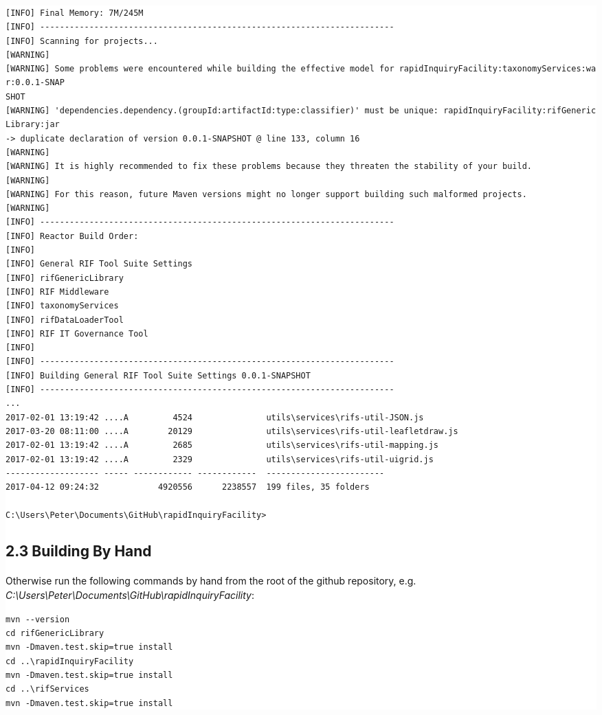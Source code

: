 ```
[INFO] Final Memory: 7M/245M
[INFO] ------------------------------------------------------------------------
[INFO] Scanning for projects...
[WARNING]
[WARNING] Some problems were encountered while building the effective model for rapidInquiryFacility:taxonomyServices:war:0.0.1-SNAP
SHOT
[WARNING] 'dependencies.dependency.(groupId:artifactId:type:classifier)' must be unique: rapidInquiryFacility:rifGenericLibrary:jar
-> duplicate declaration of version 0.0.1-SNAPSHOT @ line 133, column 16
[WARNING]
[WARNING] It is highly recommended to fix these problems because they threaten the stability of your build.
[WARNING]
[WARNING] For this reason, future Maven versions might no longer support building such malformed projects.
[WARNING]
[INFO] ------------------------------------------------------------------------
[INFO] Reactor Build Order:
[INFO]
[INFO] General RIF Tool Suite Settings
[INFO] rifGenericLibrary
[INFO] RIF Middleware
[INFO] taxonomyServices
[INFO] rifDataLoaderTool
[INFO] RIF IT Governance Tool
[INFO]
[INFO] ------------------------------------------------------------------------
[INFO] Building General RIF Tool Suite Settings 0.0.1-SNAPSHOT
[INFO] ------------------------------------------------------------------------
...
2017-02-01 13:19:42 ....A         4524               utils\services\rifs-util-JSON.js
2017-03-20 08:11:00 ....A        20129               utils\services\rifs-util-leafletdraw.js
2017-02-01 13:19:42 ....A         2685               utils\services\rifs-util-mapping.js
2017-02-01 13:19:42 ....A         2329               utils\services\rifs-util-uigrid.js
------------------- ----- ------------ ------------  ------------------------
2017-04-12 09:24:32            4920556      2238557  199 files, 35 folders

C:\Users\Peter\Documents\GitHub\rapidInquiryFacility>
```

## 2.3 Building By Hand

Otherwise run the following commands by hand from the 
root of the github repository, e.g. *C:\Users\Peter\Documents\GitHub\rapidInquiryFacility*:

```
mvn --version
cd rifGenericLibrary
mvn -Dmaven.test.skip=true install
cd ..\rapidInquiryFacility
mvn -Dmaven.test.skip=true install
cd ..\rifServices
mvn -Dmaven.test.skip=true install
```
